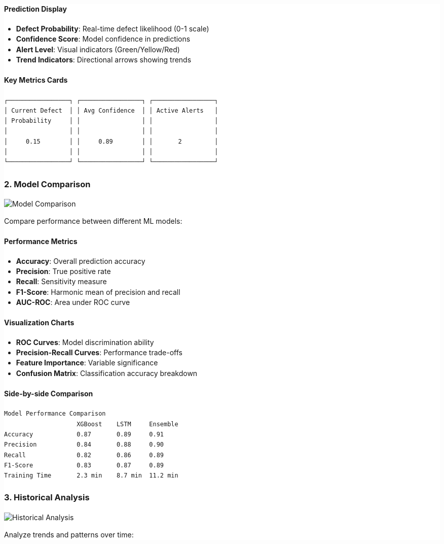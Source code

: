 #### Prediction Display
- **Defect Probability**: Real-time defect likelihood (0-1 scale)
- **Confidence Score**: Model confidence in predictions
- **Alert Level**: Visual indicators (Green/Yellow/Red)
- **Trend Indicators**: Directional arrows showing trends

#### Key Metrics Cards
```
┌─────────────────┐ ┌─────────────────┐ ┌─────────────────┐
│ Current Defect  │ │ Avg Confidence  │ │ Active Alerts   │
│ Probability     │ │                 │ │                 │
│                 │ │                 │ │                 │
│     0.15        │ │     0.89        │ │       2         │
│                 │ │                 │ │                 │
└─────────────────┘ └─────────────────┘ └─────────────────┘
```

### 2. Model Comparison

![Model Comparison](../assets/images/screenshots/dashboard-comparison.png)

Compare performance between different ML models:

#### Performance Metrics
- **Accuracy**: Overall prediction accuracy
- **Precision**: True positive rate
- **Recall**: Sensitivity measure
- **F1-Score**: Harmonic mean of precision and recall
- **AUC-ROC**: Area under ROC curve

#### Visualization Charts
- **ROC Curves**: Model discrimination ability
- **Precision-Recall Curves**: Performance trade-offs
- **Feature Importance**: Variable significance
- **Confusion Matrix**: Classification accuracy breakdown

#### Side-by-side Comparison
```
Model Performance Comparison
                    XGBoost    LSTM     Ensemble
Accuracy            0.87       0.89     0.91
Precision           0.84       0.88     0.90
Recall              0.82       0.86     0.89
F1-Score            0.83       0.87     0.89
Training Time       2.3 min    8.7 min  11.2 min
```

### 3. Historical Analysis

![Historical Analysis](../assets/images/screenshots/dashboard-history.png)

Analyze trends and patterns over time:
